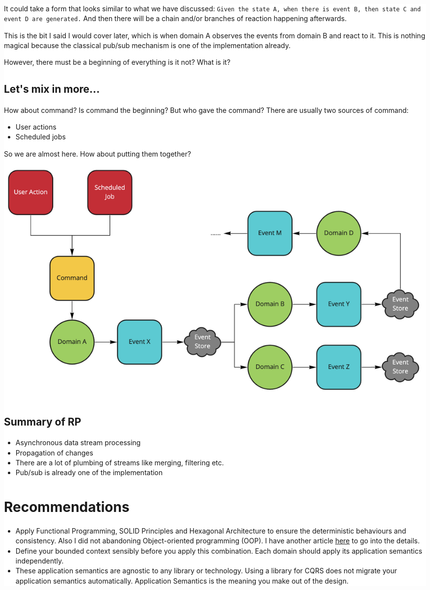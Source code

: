 It could take a form that looks similar to what we have discussed: `Given the state A, when there is event B, then state C and event D are generated.` And then there will be a chain and/or branches of reaction happening afterwards.

This is the bit I said I would cover later, which is when domain A observes the events from domain B and react to it. This is nothing magical because the classical pub/sub mechanism is one of the implementation already.

However, there must be a beginning of everything is it not? What is it?

## Let's mix in more...
How about command? Is command the beginning? But who gave the command? There are usually two sources of command:
* User actions
* Scheduled jobs

So we are almost here. How about putting them together?

![CQRS_ES_RP](/images/cqrs+es+rp.png)

## Summary of RP
* Asynchronous data stream processing
* Propagation of changes
* There are a lot of plumbing of streams like merging, filtering etc.
* Pub/sub is already one of the implementation

# Recommendations
* Apply Functional Programming, SOLID Principles and Hexagonal Architecture to ensure the deterministic behaviours and consistency. Also I did not abandoning Object-oriented programming (OOP). I have another article [here](2018-12-11-solid-hexagonal-functional.md) to go into the details.
* Define your bounded context sensibly before you apply this combination. Each domain should apply its application semantics independently.
* These application semantics are agnostic to any library or technology. Using a library for CQRS does not migrate your application semantics automatically. Application Semantics is the meaning you make out of the design.
 
